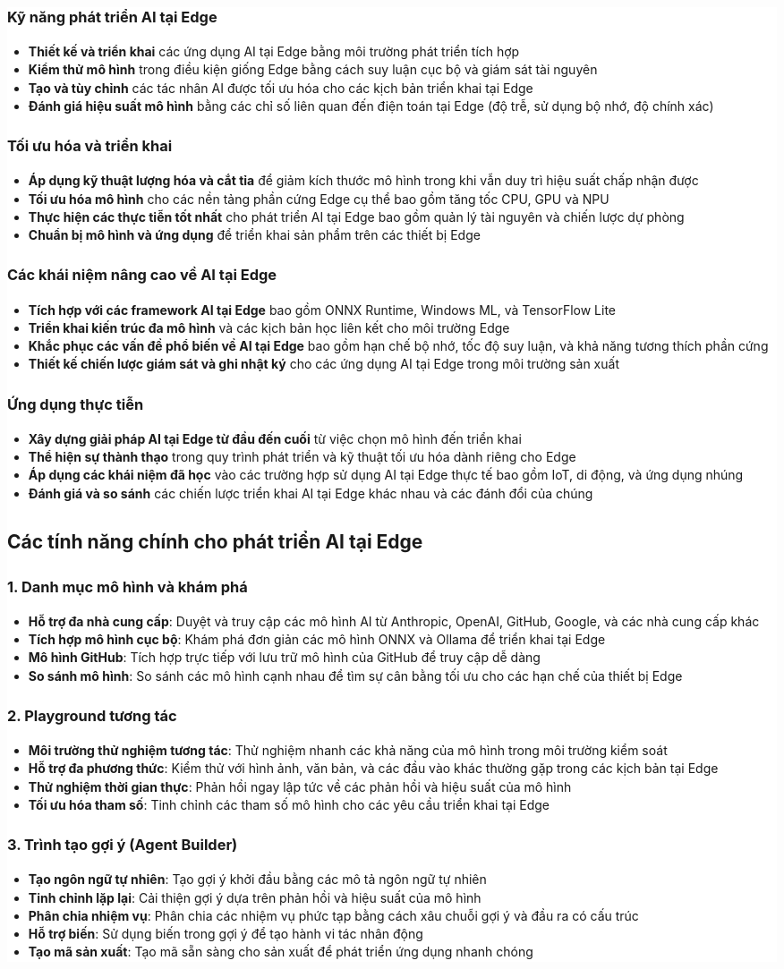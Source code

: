### Kỹ năng phát triển AI tại Edge
- **Thiết kế và triển khai** các ứng dụng AI tại Edge bằng môi trường phát triển tích hợp
- **Kiểm thử mô hình** trong điều kiện giống Edge bằng cách suy luận cục bộ và giám sát tài nguyên
- **Tạo và tùy chỉnh** các tác nhân AI được tối ưu hóa cho các kịch bản triển khai tại Edge
- **Đánh giá hiệu suất mô hình** bằng các chỉ số liên quan đến điện toán tại Edge (độ trễ, sử dụng bộ nhớ, độ chính xác)

### Tối ưu hóa và triển khai
- **Áp dụng kỹ thuật lượng hóa và cắt tỉa** để giảm kích thước mô hình trong khi vẫn duy trì hiệu suất chấp nhận được
- **Tối ưu hóa mô hình** cho các nền tảng phần cứng Edge cụ thể bao gồm tăng tốc CPU, GPU và NPU
- **Thực hiện các thực tiễn tốt nhất** cho phát triển AI tại Edge bao gồm quản lý tài nguyên và chiến lược dự phòng
- **Chuẩn bị mô hình và ứng dụng** để triển khai sản phẩm trên các thiết bị Edge

### Các khái niệm nâng cao về AI tại Edge
- **Tích hợp với các framework AI tại Edge** bao gồm ONNX Runtime, Windows ML, và TensorFlow Lite
- **Triển khai kiến trúc đa mô hình** và các kịch bản học liên kết cho môi trường Edge
- **Khắc phục các vấn đề phổ biến về AI tại Edge** bao gồm hạn chế bộ nhớ, tốc độ suy luận, và khả năng tương thích phần cứng
- **Thiết kế chiến lược giám sát và ghi nhật ký** cho các ứng dụng AI tại Edge trong môi trường sản xuất

### Ứng dụng thực tiễn
- **Xây dựng giải pháp AI tại Edge từ đầu đến cuối** từ việc chọn mô hình đến triển khai
- **Thể hiện sự thành thạo** trong quy trình phát triển và kỹ thuật tối ưu hóa dành riêng cho Edge
- **Áp dụng các khái niệm đã học** vào các trường hợp sử dụng AI tại Edge thực tế bao gồm IoT, di động, và ứng dụng nhúng
- **Đánh giá và so sánh** các chiến lược triển khai AI tại Edge khác nhau và các đánh đổi của chúng

## Các tính năng chính cho phát triển AI tại Edge

### 1. Danh mục mô hình và khám phá
- **Hỗ trợ đa nhà cung cấp**: Duyệt và truy cập các mô hình AI từ Anthropic, OpenAI, GitHub, Google, và các nhà cung cấp khác
- **Tích hợp mô hình cục bộ**: Khám phá đơn giản các mô hình ONNX và Ollama để triển khai tại Edge
- **Mô hình GitHub**: Tích hợp trực tiếp với lưu trữ mô hình của GitHub để truy cập dễ dàng
- **So sánh mô hình**: So sánh các mô hình cạnh nhau để tìm sự cân bằng tối ưu cho các hạn chế của thiết bị Edge

### 2. Playground tương tác
- **Môi trường thử nghiệm tương tác**: Thử nghiệm nhanh các khả năng của mô hình trong môi trường kiểm soát
- **Hỗ trợ đa phương thức**: Kiểm thử với hình ảnh, văn bản, và các đầu vào khác thường gặp trong các kịch bản tại Edge
- **Thử nghiệm thời gian thực**: Phản hồi ngay lập tức về các phản hồi và hiệu suất của mô hình
- **Tối ưu hóa tham số**: Tinh chỉnh các tham số mô hình cho các yêu cầu triển khai tại Edge

### 3. Trình tạo gợi ý (Agent Builder)
- **Tạo ngôn ngữ tự nhiên**: Tạo gợi ý khởi đầu bằng các mô tả ngôn ngữ tự nhiên
- **Tinh chỉnh lặp lại**: Cải thiện gợi ý dựa trên phản hồi và hiệu suất của mô hình
- **Phân chia nhiệm vụ**: Phân chia các nhiệm vụ phức tạp bằng cách xâu chuỗi gợi ý và đầu ra có cấu trúc
- **Hỗ trợ biến**: Sử dụng biến trong gợi ý để tạo hành vi tác nhân động
- **Tạo mã sản xuất**: Tạo mã sẵn sàng cho sản xuất để phát triển ứng dụng nhanh chóng
